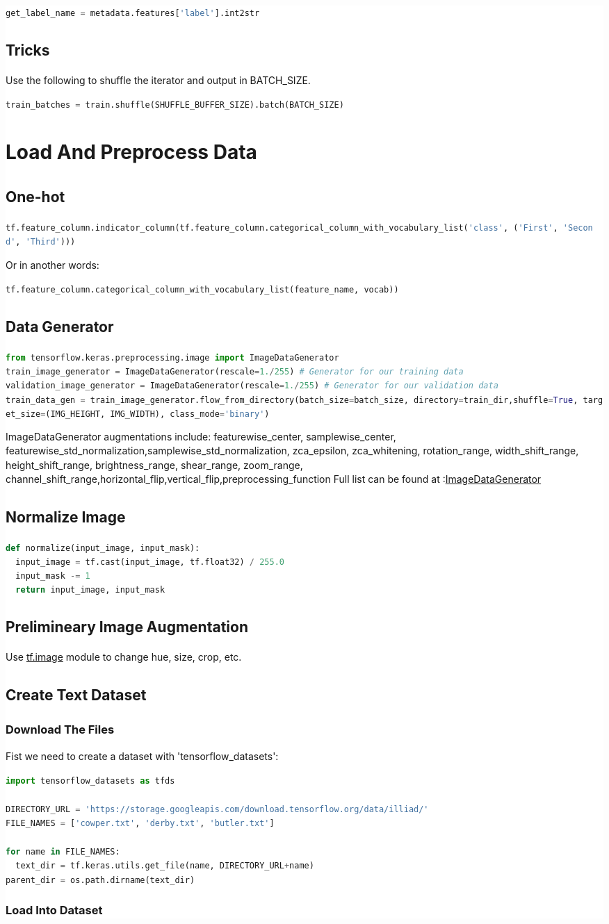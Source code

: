```python
get_label_name = metadata.features['label'].int2str
```
## Tricks
Use the following to shuffle the iterator and output in BATCH_SIZE.
```python
train_batches = train.shuffle(SHUFFLE_BUFFER_SIZE).batch(BATCH_SIZE)
```

# Load And Preprocess Data
## One-hot
```python
tf.feature_column.indicator_column(tf.feature_column.categorical_column_with_vocabulary_list('class', ('First', 'Second', 'Third')))
```
Or in another words:
```python
tf.feature_column.categorical_column_with_vocabulary_list(feature_name, vocab))
```
## Data Generator
```python
from tensorflow.keras.preprocessing.image import ImageDataGenerator
train_image_generator = ImageDataGenerator(rescale=1./255) # Generator for our training data
validation_image_generator = ImageDataGenerator(rescale=1./255) # Generator for our validation data
train_data_gen = train_image_generator.flow_from_directory(batch_size=batch_size, directory=train_dir,shuffle=True, target_size=(IMG_HEIGHT, IMG_WIDTH), class_mode='binary')
```
ImageDataGenerator augmentations include:
featurewise_center, samplewise_center, featurewise_std_normalization,samplewise_std_normalization, zca_epsilon, zca_whitening, rotation_range, width_shift_range, height_shift_range, brightness_range, shear_range, zoom_range, channel_shift_range,horizontal_flip,vertical_flip,preprocessing_function
Full list can be found at :[ImageDataGenerator](https://www.tensorflow.org/api_docs/python/tf/keras/preprocessing/image/ImageDataGenerator)
## Normalize Image
```python
def normalize(input_image, input_mask):
  input_image = tf.cast(input_image, tf.float32) / 255.0
  input_mask -= 1
  return input_image, input_mask
```
## Prelimineary Image Augmentation
Use [tf.image](https://www.tensorflow.org/api_docs/python/tf/image) module to change hue, size, crop, etc.  
## Create Text Dataset
### Download The Files
Fist we need to create a dataset with 'tensorflow_datasets':
```python
import tensorflow_datasets as tfds

DIRECTORY_URL = 'https://storage.googleapis.com/download.tensorflow.org/data/illiad/'
FILE_NAMES = ['cowper.txt', 'derby.txt', 'butler.txt']

for name in FILE_NAMES:
  text_dir = tf.keras.utils.get_file(name, DIRECTORY_URL+name)
parent_dir = os.path.dirname(text_dir)
```
### Load Into Dataset